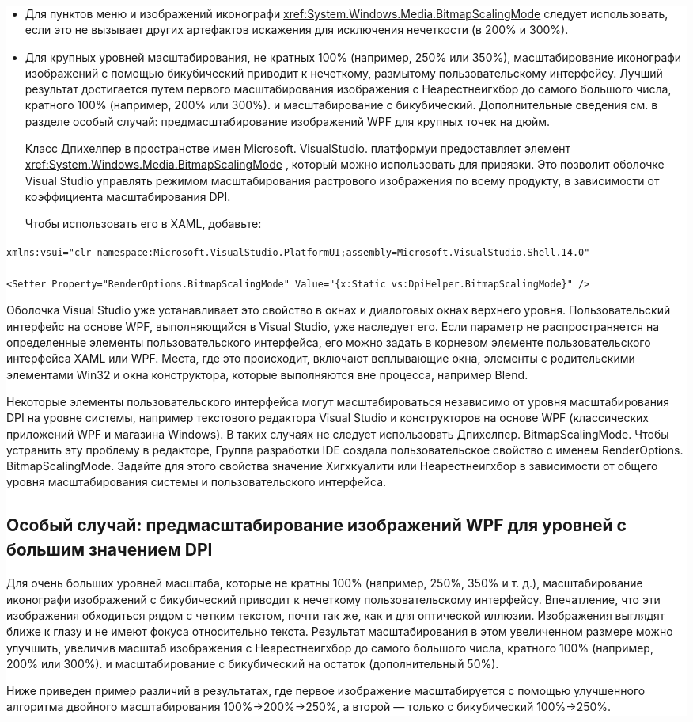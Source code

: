 - Для пунктов меню и изображений иконографи <xref:System.Windows.Media.BitmapScalingMode> следует использовать, если это не вызывает других артефактов искажения для исключения нечеткости (в 200% и 300%).

- Для крупных уровней масштабирования, не кратных 100% (например, 250% или 350%), масштабирование иконографи изображений с помощью бикубический приводит к нечеткому, размытому пользовательскому интерфейсу. Лучший результат достигается путем первого масштабирования изображения с Неарестнеигхбор до самого большого числа, кратного 100% (например, 200% или 300%). и масштабирование с бикубический. Дополнительные сведения см. в разделе особый случай: предмасштабирование изображений WPF для крупных точек на дюйм.

  Класс Дпихелпер в пространстве имен Microsoft. VisualStudio. платформуи предоставляет элемент <xref:System.Windows.Media.BitmapScalingMode> , который можно использовать для привязки. Это позволит оболочке Visual Studio управлять режимом масштабирования растрового изображения по всему продукту, в зависимости от коэффициента масштабирования DPI.

  Чтобы использовать его в XAML, добавьте:

```xaml
xmlns:vsui="clr-namespace:Microsoft.VisualStudio.PlatformUI;assembly=Microsoft.VisualStudio.Shell.14.0"

<Setter Property="RenderOptions.BitmapScalingMode" Value="{x:Static vs:DpiHelper.BitmapScalingMode}" />

```

Оболочка Visual Studio уже устанавливает это свойство в окнах и диалоговых окнах верхнего уровня. Пользовательский интерфейс на основе WPF, выполняющийся в Visual Studio, уже наследует его. Если параметр не распространяется на определенные элементы пользовательского интерфейса, его можно задать в корневом элементе пользовательского интерфейса XAML или WPF. Места, где это происходит, включают всплывающие окна, элементы с родительскими элементами Win32 и окна конструктора, которые выполняются вне процесса, например Blend.

Некоторые элементы пользовательского интерфейса могут масштабироваться независимо от уровня масштабирования DPI на уровне системы, например текстового редактора Visual Studio и конструкторов на основе WPF (классических приложений WPF и магазина Windows). В таких случаях не следует использовать Дпихелпер. BitmapScalingMode. Чтобы устранить эту проблему в редакторе, Группа разработки IDE создала пользовательское свойство с именем RenderOptions. BitmapScalingMode. Задайте для этого свойства значение Хигхкуалити или Неарестнеигхбор в зависимости от общего уровня масштабирования системы и пользовательского интерфейса.

## <a name="special-case-prescaling-wpf-images-for-large-dpi-levels"></a>Особый случай: предмасштабирование изображений WPF для уровней с большим значением DPI
Для очень больших уровней масштаба, которые не кратны 100% (например, 250%, 350% и т. д.), масштабирование иконографи изображений с бикубический приводит к нечеткому пользовательскому интерфейсу. Впечатление, что эти изображения обходиться рядом с четким текстом, почти так же, как и для оптической иллюзии. Изображения выглядят ближе к глазу и не имеют фокуса относительно текста. Результат масштабирования в этом увеличенном размере можно улучшить, увеличив масштаб изображения с Неарестнеигхбор до самого большого числа, кратного 100% (например, 200% или 300%). и масштабирование с бикубический на остаток (дополнительный 50%).

Ниже приведен пример различий в результатах, где первое изображение масштабируется с помощью улучшенного алгоритма двойного масштабирования 100%->200%->250%, а второй — только с бикубический 100%->250%.

